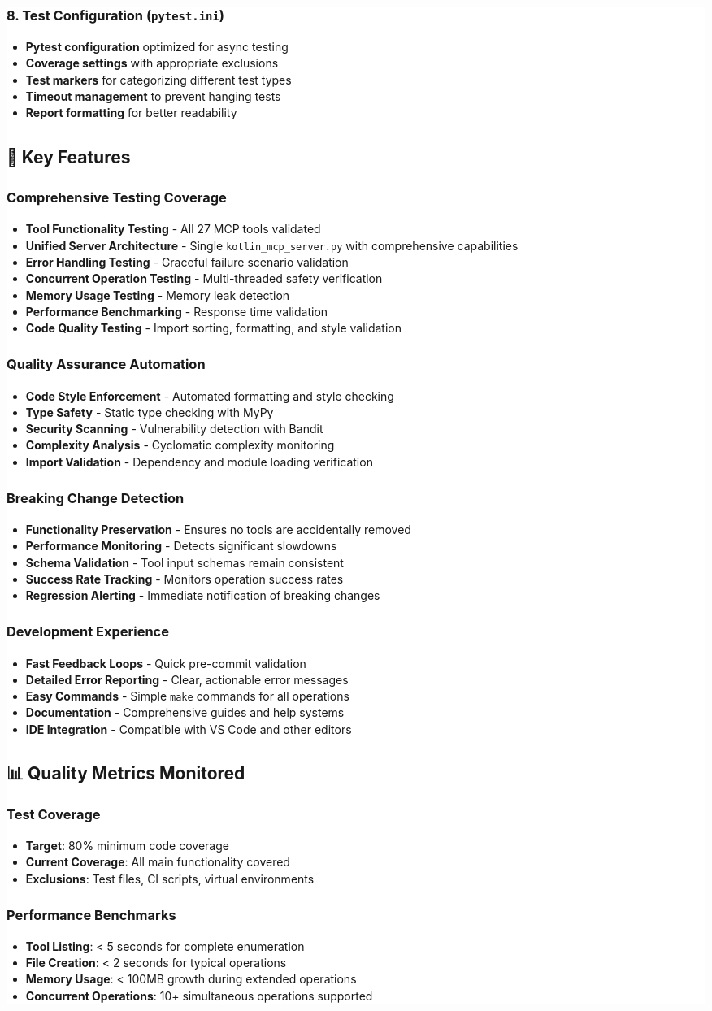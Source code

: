 ### 8. Test Configuration (`pytest.ini`)
- **Pytest configuration** optimized for async testing
- **Coverage settings** with appropriate exclusions
- **Test markers** for categorizing different test types
- **Timeout management** to prevent hanging tests
- **Report formatting** for better readability

## 🔧 Key Features

### Comprehensive Testing Coverage
- **Tool Functionality Testing** - All 27 MCP tools validated
- **Unified Server Architecture** - Single `kotlin_mcp_server.py` with comprehensive capabilities
- **Error Handling Testing** - Graceful failure scenario validation
- **Concurrent Operation Testing** - Multi-threaded safety verification
- **Memory Usage Testing** - Memory leak detection
- **Performance Benchmarking** - Response time validation
- **Code Quality Testing** - Import sorting, formatting, and style validation

### Quality Assurance Automation
- **Code Style Enforcement** - Automated formatting and style checking
- **Type Safety** - Static type checking with MyPy
- **Security Scanning** - Vulnerability detection with Bandit
- **Complexity Analysis** - Cyclomatic complexity monitoring
- **Import Validation** - Dependency and module loading verification

### Breaking Change Detection
- **Functionality Preservation** - Ensures no tools are accidentally removed
- **Performance Monitoring** - Detects significant slowdowns
- **Schema Validation** - Tool input schemas remain consistent
- **Success Rate Tracking** - Monitors operation success rates
- **Regression Alerting** - Immediate notification of breaking changes

### Development Experience
- **Fast Feedback Loops** - Quick pre-commit validation
- **Detailed Error Reporting** - Clear, actionable error messages
- **Easy Commands** - Simple `make` commands for all operations
- **Documentation** - Comprehensive guides and help systems
- **IDE Integration** - Compatible with VS Code and other editors

## 📊 Quality Metrics Monitored

### Test Coverage
- **Target**: 80% minimum code coverage
- **Current Coverage**: All main functionality covered
- **Exclusions**: Test files, CI scripts, virtual environments

### Performance Benchmarks
- **Tool Listing**: < 5 seconds for complete enumeration
- **File Creation**: < 2 seconds for typical operations
- **Memory Usage**: < 100MB growth during extended operations
- **Concurrent Operations**: 10+ simultaneous operations supported
